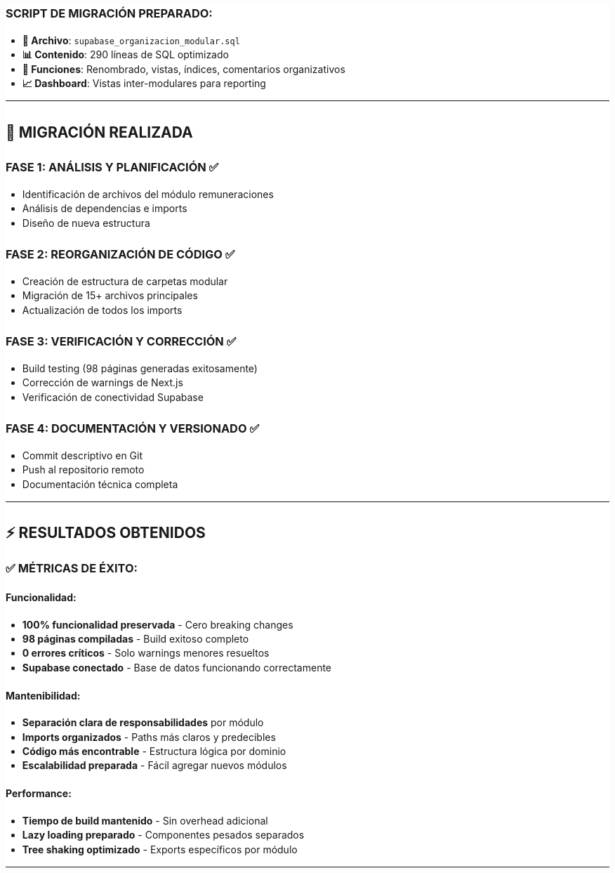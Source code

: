 ### **SCRIPT DE MIGRACIÓN PREPARADO:**
- **📄 Archivo**: `supabase_organizacion_modular.sql`
- **📊 Contenido**: 290 líneas de SQL optimizado
- **🔧 Funciones**: Renombrado, vistas, índices, comentarios organizativos
- **📈 Dashboard**: Vistas inter-modulares para reporting

---

## 🔄 MIGRACIÓN REALIZADA

### **FASE 1: ANÁLISIS Y PLANIFICACIÓN ✅**
- Identificación de archivos del módulo remuneraciones
- Análisis de dependencias e imports
- Diseño de nueva estructura

### **FASE 2: REORGANIZACIÓN DE CÓDIGO ✅**
- Creación de estructura de carpetas modular
- Migración de 15+ archivos principales
- Actualización de todos los imports

### **FASE 3: VERIFICACIÓN Y CORRECCIÓN ✅**
- Build testing (98 páginas generadas exitosamente)
- Corrección de warnings de Next.js
- Verificación de conectividad Supabase

### **FASE 4: DOCUMENTACIÓN Y VERSIONADO ✅**
- Commit descriptivo en Git
- Push al repositorio remoto
- Documentación técnica completa

---

## ⚡ RESULTADOS OBTENIDOS

### **✅ MÉTRICAS DE ÉXITO:**

#### **Funcionalidad:**
- **100% funcionalidad preservada** - Cero breaking changes
- **98 páginas compiladas** - Build exitoso completo
- **0 errores críticos** - Solo warnings menores resueltos
- **Supabase conectado** - Base de datos funcionando correctamente

#### **Mantenibilidad:**
- **Separación clara de responsabilidades** por módulo
- **Imports organizados** - Paths más claros y predecibles
- **Código más encontrable** - Estructura lógica por dominio
- **Escalabilidad preparada** - Fácil agregar nuevos módulos

#### **Performance:**
- **Tiempo de build mantenido** - Sin overhead adicional
- **Lazy loading preparado** - Componentes pesados separados
- **Tree shaking optimizado** - Exports específicos por módulo

---